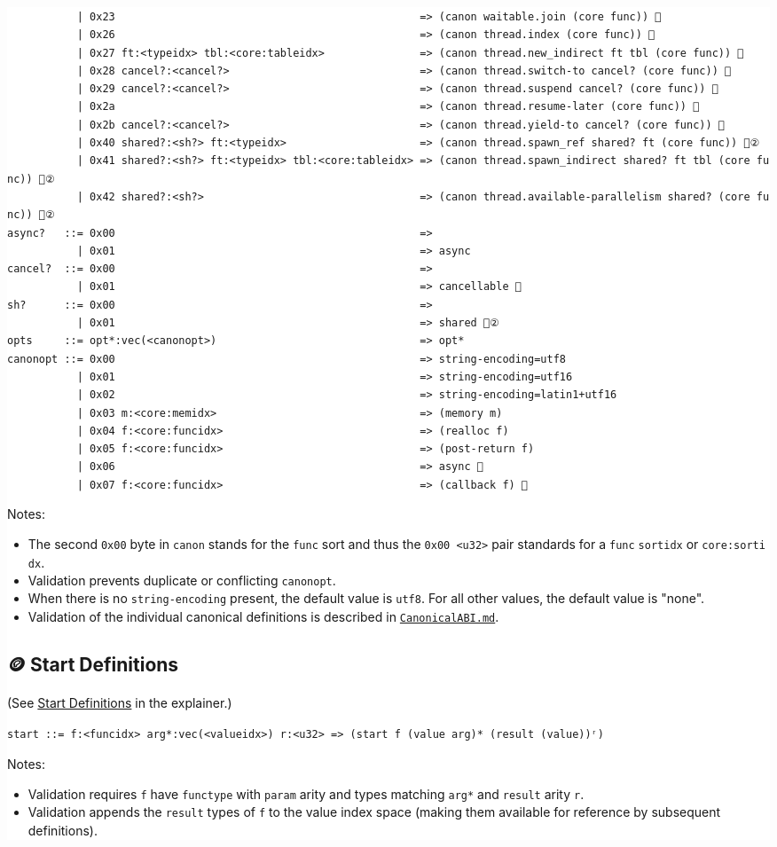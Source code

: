 ```ebnf
           | 0x23                                                => (canon waitable.join (core func)) 🔀
           | 0x26                                                => (canon thread.index (core func)) 🧵
           | 0x27 ft:<typeidx> tbl:<core:tableidx>               => (canon thread.new_indirect ft tbl (core func)) 🧵
           | 0x28 cancel?:<cancel?>                              => (canon thread.switch-to cancel? (core func)) 🧵
           | 0x29 cancel?:<cancel?>                              => (canon thread.suspend cancel? (core func)) 🧵
           | 0x2a                                                => (canon thread.resume-later (core func)) 🧵
           | 0x2b cancel?:<cancel?>                              => (canon thread.yield-to cancel? (core func)) 🧵
           | 0x40 shared?:<sh?> ft:<typeidx>                     => (canon thread.spawn_ref shared? ft (core func)) 🧵②
           | 0x41 shared?:<sh?> ft:<typeidx> tbl:<core:tableidx> => (canon thread.spawn_indirect shared? ft tbl (core func)) 🧵②
           | 0x42 shared?:<sh?>                                  => (canon thread.available-parallelism shared? (core func)) 🧵②
async?   ::= 0x00                                                =>
           | 0x01                                                => async
cancel?  ::= 0x00                                                =>
           | 0x01                                                => cancellable 🚟
sh?      ::= 0x00                                                =>
           | 0x01                                                => shared 🧵②
opts     ::= opt*:vec(<canonopt>)                                => opt*
canonopt ::= 0x00                                                => string-encoding=utf8
           | 0x01                                                => string-encoding=utf16
           | 0x02                                                => string-encoding=latin1+utf16
           | 0x03 m:<core:memidx>                                => (memory m)
           | 0x04 f:<core:funcidx>                               => (realloc f)
           | 0x05 f:<core:funcidx>                               => (post-return f)
           | 0x06                                                => async 🔀
           | 0x07 f:<core:funcidx>                               => (callback f) 🔀
```
Notes:
* The second `0x00` byte in `canon` stands for the `func` sort and thus the
  `0x00 <u32>` pair standards for a `func` `sortidx` or `core:sortidx`.
* Validation prevents duplicate or conflicting `canonopt`.
* When there is no `string-encoding` present, the default value is `utf8`.
  For all other values, the default value is "none".
* Validation of the individual canonical definitions is described in
  [`CanonicalABI.md`](CanonicalABI.md#canonical-definitions).


## 🪙 Start Definitions

(See [Start Definitions](Explainer.md#start-definitions) in the explainer.)
```ebnf
start ::= f:<funcidx> arg*:vec(<valueidx>) r:<u32> => (start f (value arg)* (result (value))ʳ)
```
Notes:
* Validation requires `f` have `functype` with `param` arity and types matching `arg*`
  and `result` arity `r`.
* Validation appends the `result` types of `f` to the value index space (making
  them available for reference by subsequent definitions).
